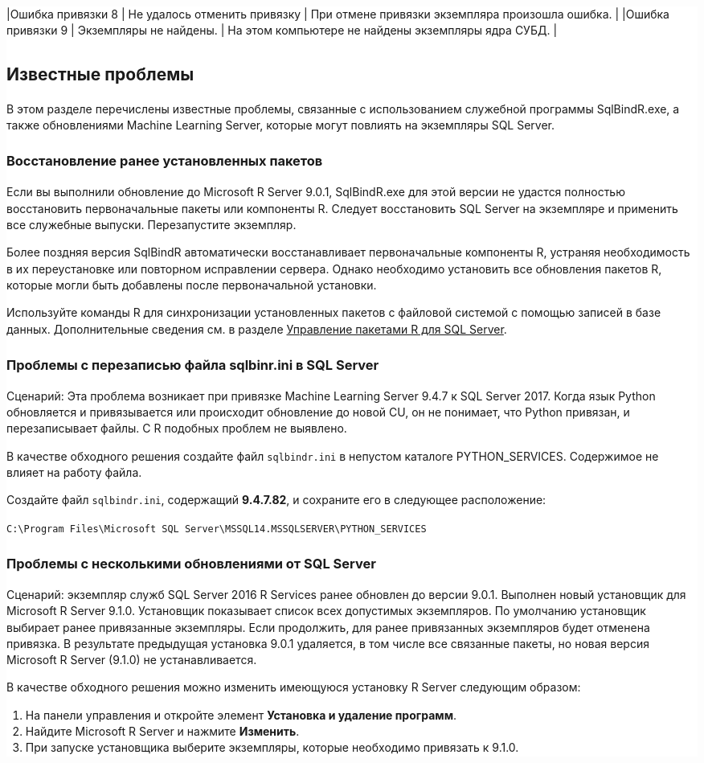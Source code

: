 |Ошибка привязки 8 | Не удалось отменить привязку | При отмене привязки экземпляра произошла ошибка. |
|Ошибка привязки 9 | Экземпляры не найдены. | На этом компьютере не найдены экземпляры ядра СУБД. |

## <a name="known-issues"></a>Известные проблемы

В этом разделе перечислены известные проблемы, связанные с использованием служебной программы SqlBindR.exe, а также обновлениями Machine Learning Server, которые могут повлиять на экземпляры SQL Server.

### <a name="restoring-packages-that-were-previously-installed"></a>Восстановление ранее установленных пакетов

Если вы выполнили обновление до Microsoft R Server 9.0.1, SqlBindR.exe для этой версии не удастся полностью восстановить первоначальные пакеты или компоненты R. Следует восстановить SQL Server на экземпляре и применить все служебные выпуски. Перезапустите экземпляр.

Более поздняя версия SqlBindR автоматически восстанавливает первоначальные компоненты R, устраняя необходимость в их переустановке или повторном исправлении сервера. Однако необходимо установить все обновления пакетов R, которые могли быть добавлены после первоначальной установки.

Используйте команды R для синхронизации установленных пакетов с файловой системой с помощью записей в базе данных. Дополнительные сведения см. в разделе [Управление пакетами R для SQL Server](https://docs.microsoft.com/sql/machine-learning/package-management/install-additional-r-packages-on-sql-server).

### <a name="problems-with-overwritten-sqlbinrini-file-in-sql-server"></a>Проблемы с перезаписью файла sqlbinr.ini в SQL Server

Сценарий: Эта проблема возникает при привязке Machine Learning Server 9.4.7 к SQL Server 2017.  Когда язык Python обновляется и привязывается или происходит обновление до новой CU, он не понимает, что Python привязан, и перезаписывает файлы. С R подобных проблем не выявлено.

В качестве обходного решения создайте файл `sqlbindr.ini` в непустом каталоге PYTHON_SERVICES. Содержимое не влияет на работу файла.

Создайте файл `sqlbindr.ini`, содержащий **9.4.7.82**, и сохраните его в следующее расположение:  

`C:\Program Files\Microsoft SQL Server\MSSQL14.MSSQLSERVER\PYTHON_SERVICES`

### <a name="problems-with-multiple-upgrades-from-sql-server"></a>Проблемы с несколькими обновлениями от SQL Server

Сценарий: экземпляр служб SQL Server 2016 R Services ранее обновлен до версии 9.0.1. Выполнен новый установщик для Microsoft R Server 9.1.0. Установщик показывает список всех допустимых экземпляров.
По умолчанию установщик выбирает ранее привязанные экземпляры. Если продолжить, для ранее привязанных экземпляров будет отменена привязка. В результате предыдущая установка 9.0.1 удаляется, в том числе все связанные пакеты, но новая версия Microsoft R Server (9.1.0) не устанавливается.

В качестве обходного решения можно изменить имеющуюся установку R Server следующим образом:
1. На панели управления и откройте элемент **Установка и удаление программ**.
2. Найдите Microsoft R Server и нажмите **Изменить**.
3. При запуске установщика выберите экземпляры, которые необходимо привязать к 9.1.0.
